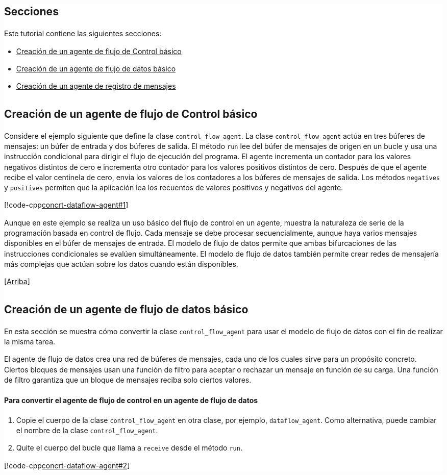 ##  <a name="top"></a> Secciones  
 Este tutorial contiene las siguientes secciones:  
  
- [Creación de un agente de flujo de Control básico](#control-flow)  
  
- [Creación de un agente de flujo de datos básico](#dataflow)  
  
- [Creación de un agente de registro de mensajes](#logging)  
  
##  <a name="control-flow"></a> Creación de un agente de flujo de Control básico  
 Considere el ejemplo siguiente que define la clase `control_flow_agent`. La clase `control_flow_agent` actúa en tres búferes de mensajes: un búfer de entrada y dos búferes de salida. El método `run` lee del búfer de mensajes de origen en un bucle y usa una instrucción condicional para dirigir el flujo de ejecución del programa. El agente incrementa un contador para los valores negativos distintos de cero e incrementa otro contador para los valores positivos distintos de cero. Después de que el agente recibe el valor centinela de cero, envía los valores de los contadores a los búferes de mensajes de salida. Los métodos `negatives` y `positives` permiten que la aplicación lea los recuentos de valores positivos y negativos del agente.  
  
 [!code-cpp[concrt-dataflow-agent#1](../../parallel/concrt/codesnippet/cpp/walkthrough-creating-a-dataflow-agent_1.cpp)]  
  
 Aunque en este ejemplo se realiza un uso básico del flujo de control en un agente, muestra la naturaleza de serie de la programación basada en control de flujo. Cada mensaje se debe procesar secuencialmente, aunque haya varios mensajes disponibles en el búfer de mensajes de entrada. El modelo de flujo de datos permite que ambas bifurcaciones de las instrucciones condicionales se evalúen simultáneamente. El modelo de flujo de datos también permite crear redes de mensajería más complejas que actúan sobre los datos cuando están disponibles.  
  
 [[Arriba](#top)]  
  
##  <a name="dataflow"></a> Creación de un agente de flujo de datos básico  
 En esta sección se muestra cómo convertir la clase `control_flow_agent` para usar el modelo de flujo de datos con el fin de realizar la misma tarea.  
  
 El agente de flujo de datos crea una red de búferes de mensajes, cada uno de los cuales sirve para un propósito concreto. Ciertos bloques de mensajes usan una función de filtro para aceptar o rechazar un mensaje en función de su carga. Una función de filtro garantiza que un bloque de mensajes reciba solo ciertos valores.  
  
#### <a name="to-convert-the-control-flow-agent-to-a-dataflow-agent"></a>Para convertir el agente de flujo de control en un agente de flujo de datos  
  
1.  Copie el cuerpo de la clase `control_flow_agent` en otra clase, por ejemplo, `dataflow_agent`. Como alternativa, puede cambiar el nombre de la clase `control_flow_agent`.  
  
2.  Quite el cuerpo del bucle que llama a `receive` desde el método `run`.  
  
 [!code-cpp[concrt-dataflow-agent#2](../../parallel/concrt/codesnippet/cpp/walkthrough-creating-a-dataflow-agent_2.cpp)]  
  